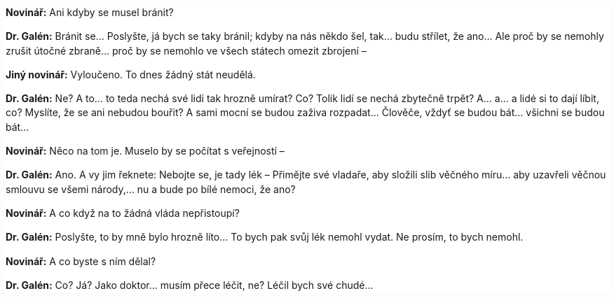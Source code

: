 **Novinář:**
Ani kdyby se musel bránit?

**Dr. Galén:**
Bránit se…
Poslyšte, já bych se taky bránil; kdyby na nás někdo šel, tak…
budu střílet, že ano…
Ale proč by se nemohly zrušit útočné zbraně…
proč by se nemohlo ve všech státech omezit zbrojení –

**Jiný novinář:**
Vyloučeno.
To dnes žádný stát neudělá.

**Dr. Galén:**
Ne?
A to…
to teda nechá své lidi tak hrozně umírat?
Co?
Tolik lidí se nechá zbytečně trpět?
A…
a…
a lidé si to dají líbit, co?
Myslíte, že se ani nebudou bouřit?
A sami mocní se budou zaživa rozpadat…
Člověče, vždyť se budou bát…
všichni se budou bát…

**Novinář:**
Něco na tom je.
Muselo by se počítat s veřejností –

**Dr. Galén:**
Ano.
A vy jim řeknete: Nebojte se, je tady lék – Přimějte své vladaře, aby složili slib věčného míru…
aby uzavřeli věčnou smlouvu se všemi národy,…
nu a bude po bílé nemoci, že ano?

**Novinář:**
A co když na to žádná vláda nepřistoupí?

**Dr. Galén:**
Poslyšte, to by mně bylo hrozně líto…
To bych pak svůj lék nemohl vydat.
Ne prosím, to bych nemohl.

**Novinář:**
A co byste s ním dělal?

**Dr. Galén:**
Co?
Já?
Jako doktor…
musím přece léčit, ne?
Léčil bych své chudé…
